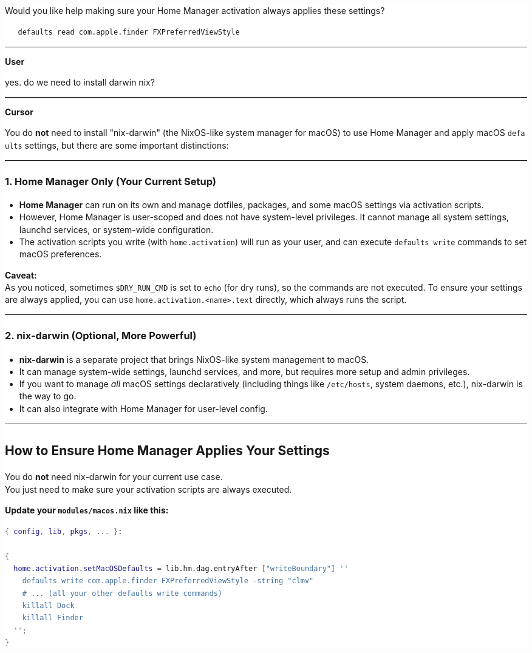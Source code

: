 Would you like help making sure your Home Manager activation always applies these settings?

```shellscript
   defaults read com.apple.finder FXPreferredViewStyle
```

---

**User**

yes. do we need to install darwin nix?

---

**Cursor**

You do **not** need to install "nix-darwin" (the NixOS-like system manager for macOS) to use Home Manager and apply macOS `defaults` settings, but there are some important distinctions:

---

### 1. **Home Manager Only (Your Current Setup)**
- **Home Manager** can run on its own and manage dotfiles, packages, and some macOS settings via activation scripts.
- However, Home Manager is user-scoped and does not have system-level privileges. It cannot manage all system settings, launchd services, or system-wide configuration.
- The activation scripts you write (with `home.activation`) will run as your user, and can execute `defaults write` commands to set macOS preferences.

**Caveat:**  
As you noticed, sometimes `$DRY_RUN_CMD` is set to `echo` (for dry runs), so the commands are not executed. To ensure your settings are always applied, you can use `home.activation.<name>.text` directly, which always runs the script.

---

### 2. **nix-darwin (Optional, More Powerful)**
- **nix-darwin** is a separate project that brings NixOS-like system management to macOS.
- It can manage system-wide settings, launchd services, and more, but requires more setup and admin privileges.
- If you want to manage *all* macOS settings declaratively (including things like `/etc/hosts`, system daemons, etc.), nix-darwin is the way to go.
- It can also integrate with Home Manager for user-level config.

---

## **How to Ensure Home Manager Applies Your Settings**

You do **not** need nix-darwin for your current use case.  
You just need to make sure your activation scripts are always executed.

**Update your `modules/macos.nix` like this:**

```nix
{ config, lib, pkgs, ... }:

{
  home.activation.setMacOSDefaults = lib.hm.dag.entryAfter ["writeBoundary"] ''
    defaults write com.apple.finder FXPreferredViewStyle -string "clmv"
    # ... (all your other defaults write commands)
    killall Dock
    killall Finder
  '';
}
```
